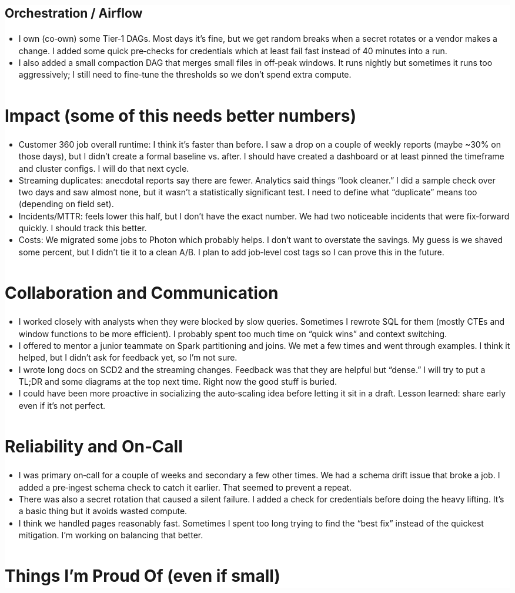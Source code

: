 ## Orchestration / Airflow

- I own (co‑own) some Tier‑1 DAGs. Most days it’s fine, but we get random breaks when a secret rotates or a vendor makes a change. I added some quick pre‑checks for credentials which at least fail fast instead of 40 minutes into a run.
- I also added a small compaction DAG that merges small files in off‑peak windows. It runs nightly but sometimes it runs too aggressively; I still need to fine‑tune the thresholds so we don’t spend extra compute.

# Impact (some of this needs better numbers)

- Customer 360 job overall runtime: I think it’s faster than before. I saw a drop on a couple of weekly reports (maybe ~30% on those days), but I didn’t create a formal baseline vs. after. I should have created a dashboard or at least pinned the timeframe and cluster configs. I will do that next cycle.
- Streaming duplicates: anecdotal reports say there are fewer. Analytics said things “look cleaner.” I did a sample check over two days and saw almost none, but it wasn’t a statistically significant test. I need to define what “duplicate” means too (depending on field set).
- Incidents/MTTR: feels lower this half, but I don’t have the exact number. We had two noticeable incidents that were fix‑forward quickly. I should track this better.
- Costs: We migrated some jobs to Photon which probably helps. I don’t want to overstate the savings. My guess is we shaved some percent, but I didn’t tie it to a clean A/B. I plan to add job‑level cost tags so I can prove this in the future.

# Collaboration and Communication

- I worked closely with analysts when they were blocked by slow queries. Sometimes I rewrote SQL for them (mostly CTEs and window functions to be more efficient). I probably spent too much time on “quick wins” and context switching.
- I offered to mentor a junior teammate on Spark partitioning and joins. We met a few times and went through examples. I think it helped, but I didn’t ask for feedback yet, so I’m not sure.
- I wrote long docs on SCD2 and the streaming changes. Feedback was that they are helpful but “dense.” I will try to put a TL;DR and some diagrams at the top next time. Right now the good stuff is buried.
- I could have been more proactive in socializing the auto‑scaling idea before letting it sit in a draft. Lesson learned: share early even if it’s not perfect.

# Reliability and On‑Call

- I was primary on‑call for a couple of weeks and secondary a few other times. We had a schema drift issue that broke a job. I added a pre‑ingest schema check to catch it earlier. That seemed to prevent a repeat.
- There was also a secret rotation that caused a silent failure. I added a check for credentials before doing the heavy lifting. It’s a basic thing but it avoids wasted compute.
- I think we handled pages reasonably fast. Sometimes I spent too long trying to find the “best fix” instead of the quickest mitigation. I’m working on balancing that better.

# Things I’m Proud Of (even if small)
